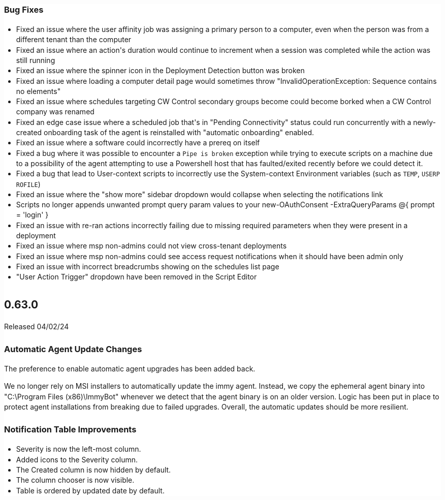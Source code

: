 
### Bug Fixes

- Fixed an issue where the user affinity job was assigning a primary person to a computer, even when the person was from a different tenant than the computer
- Fixed an issue where an action's duration would continue to increment when a session was completed while the action was still running
- Fixed an issue where the spinner icon in the Deployment Detection button was broken
- Fixed an issue where loading a computer detail page would sometimes throw "InvalidOperationException: Sequence contains no elements"
- Fixed an issue where schedules targeting CW Control secondary groups become could become borked when a CW Control company was renamed
- Fixed an edge case issue where a scheduled job that's in "Pending Connectivity" status could run concurrently with a newly-created onboarding task of the agent is reinstalled with "automatic onboarding" enabled.
- Fixed an issue where a software could incorrectly have a prereq on itself
- Fixed a bug where it was possible to encounter a `Pipe is broken` exception while trying to execute scripts on a machine due to a possibility of the agent attempting to use a Powershell host that has faulted/exited recently before we could detect it.
- Fixed a bug that lead to User-context scripts to incorrectly use the System-context Environment variables (such as `TEMP`, `USERPROFILE`)
- Fixed an issue where the "show more" sidebar dropdown would collapse when selecting the notifications link
- Scripts no longer appends unwanted prompt query param values to your new-OAuthConsent -ExtraQueryParams @{ prompt = 'login' }
- Fixed an issue with re-ran actions incorrectly failing due to missing required parameters when they were present in a deployment
- Fixed an issue where msp non-admins could not view cross-tenant deployments
- Fixed an issue where msp non-admins could see access request notifications when it should have been admin only
- Fixed an issue with incorrect breadcrumbs showing on the schedules list page
- "User Action Trigger" dropdown have been removed in the Script Editor

## 0.63.0

Released 04/02/24

### Automatic Agent Update Changes

The preference to enable automatic agent upgrades has been added back.

We no longer rely on MSI installers to automatically update the immy agent. Instead, we copy the ephemeral agent binary into "C:\Program Files (x86)\ImmyBot" whenever we detect that the agent binary is on an older version. Logic has been put in place to protect agent installations from breaking due to failed upgrades. Overall, the automatic updates should be more resilient.

### Notification Table Improvements

- Severity is now the left-most column.
- Added icons to the Severity column.
- The Created column is now hidden by default.
- The column chooser is now visible.
- Table is ordered by updated date by default.
